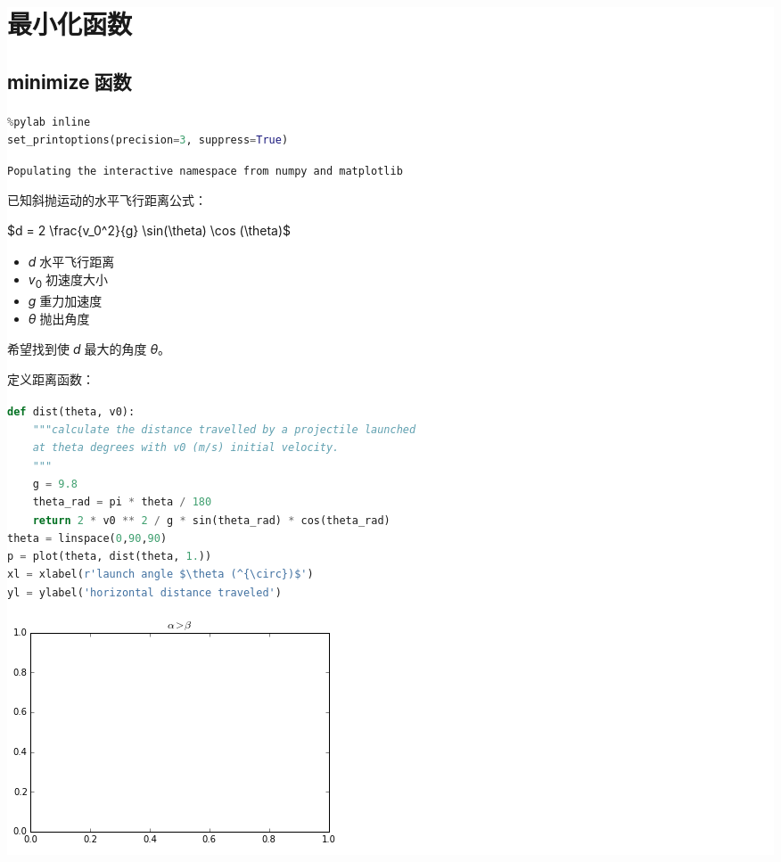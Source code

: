 # 最小化函数

## minimize 函数


```python
%pylab inline
set_printoptions(precision=3, suppress=True)
```

    Populating the interactive namespace from numpy and matplotlib


已知斜抛运动的水平飞行距离公式：

$d = 2 \frac{v_0^2}{g} \sin(\theta) \cos (\theta)$

- $d$ 水平飞行距离
- $v_0$ 初速度大小
- $g$ 重力加速度
- $\theta$ 抛出角度

希望找到使 $d$ 最大的角度 $\theta$。

定义距离函数：


```python
def dist(theta, v0):
    """calculate the distance travelled by a projectile launched
    at theta degrees with v0 (m/s) initial velocity.
    """
    g = 9.8
    theta_rad = pi * theta / 180
    return 2 * v0 ** 2 / g * sin(theta_rad) * cos(theta_rad)
theta = linspace(0,90,90)
p = plot(theta, dist(theta, 1.))
xl = xlabel(r'launch angle $\theta (^{\circ})$')
yl = ylabel('horizontal distance traveled')
```


    
![png](../../../statics/images/notes-python/output_4_0.png)
    